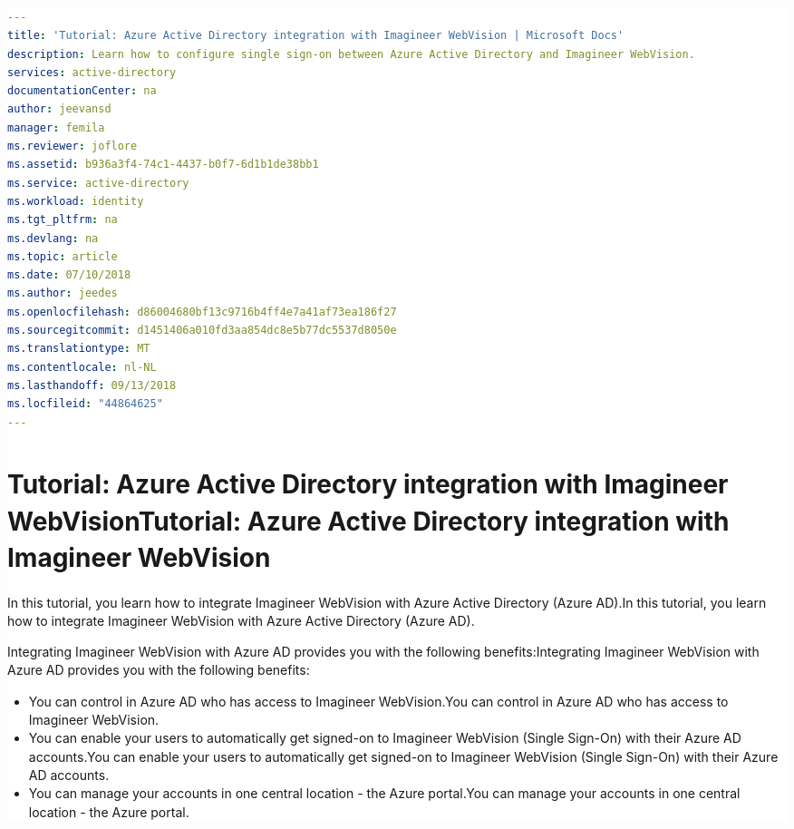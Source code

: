 ```yaml
---
title: 'Tutorial: Azure Active Directory integration with Imagineer WebVision | Microsoft Docs'
description: Learn how to configure single sign-on between Azure Active Directory and Imagineer WebVision.
services: active-directory
documentationCenter: na
author: jeevansd
manager: femila
ms.reviewer: joflore
ms.assetid: b936a3f4-74c1-4437-b0f7-6d1b1de38bb1
ms.service: active-directory
ms.workload: identity
ms.tgt_pltfrm: na
ms.devlang: na
ms.topic: article
ms.date: 07/10/2018
ms.author: jeedes
ms.openlocfilehash: d86004680bf13c9716b4ff4e7a41af73ea186f27
ms.sourcegitcommit: d1451406a010fd3aa854dc8e5b77dc5537d8050e
ms.translationtype: MT
ms.contentlocale: nl-NL
ms.lasthandoff: 09/13/2018
ms.locfileid: "44864625"
---
```

# <a name="tutorial-azure-active-directory-integration-with-imagineer-webvision"></a><span data-ttu-id="6e014-103">Tutorial: Azure Active Directory integration with Imagineer WebVision</span><span class="sxs-lookup"><span data-stu-id="6e014-103">Tutorial: Azure Active Directory integration with Imagineer WebVision</span></span>

<span data-ttu-id="6e014-104">In this tutorial, you learn how to integrate Imagineer WebVision with Azure Active Directory (Azure AD).</span><span class="sxs-lookup"><span data-stu-id="6e014-104">In this tutorial, you learn how to integrate Imagineer WebVision with Azure Active Directory (Azure AD).</span></span>

<span data-ttu-id="6e014-105">Integrating Imagineer WebVision with Azure AD provides you with the following benefits:</span><span class="sxs-lookup"><span data-stu-id="6e014-105">Integrating Imagineer WebVision with Azure AD provides you with the following benefits:</span></span>

- <span data-ttu-id="6e014-106">You can control in Azure AD who has access to Imagineer WebVision.</span><span class="sxs-lookup"><span data-stu-id="6e014-106">You can control in Azure AD who has access to Imagineer WebVision.</span></span>
- <span data-ttu-id="6e014-107">You can enable your users to automatically get signed-on to Imagineer WebVision (Single Sign-On) with their Azure AD accounts.</span><span class="sxs-lookup"><span data-stu-id="6e014-107">You can enable your users to automatically get signed-on to Imagineer WebVision (Single Sign-On) with their Azure AD accounts.</span></span>
- <span data-ttu-id="6e014-108">You can manage your accounts in one central location - the Azure portal.</span><span class="sxs-lookup"><span data-stu-id="6e014-108">You can manage your accounts in one central location - the Azure portal.</span></span>
